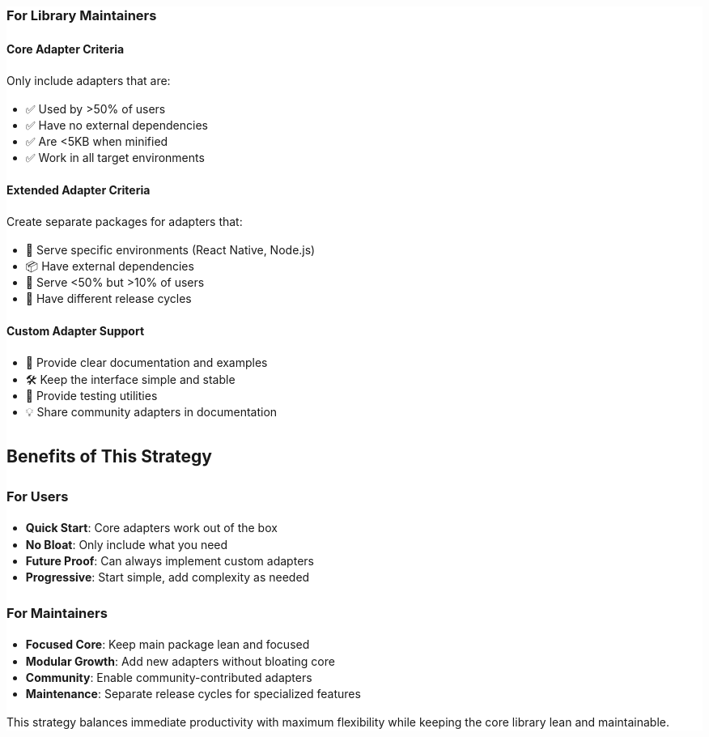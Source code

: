 ### For Library Maintainers

#### Core Adapter Criteria
Only include adapters that are:
- ✅ Used by >50% of users
- ✅ Have no external dependencies  
- ✅ Are <5KB when minified
- ✅ Work in all target environments

#### Extended Adapter Criteria
Create separate packages for adapters that:
- 🔧 Serve specific environments (React Native, Node.js)
- 📦 Have external dependencies
- 🎯 Serve <50% but >10% of users
- 🔄 Have different release cycles

#### Custom Adapter Support
- 📝 Provide clear documentation and examples
- 🛠️ Keep the interface simple and stable
- 🧪 Provide testing utilities
- 💡 Share community adapters in documentation

## Benefits of This Strategy

### For Users
- **Quick Start**: Core adapters work out of the box
- **No Bloat**: Only include what you need
- **Future Proof**: Can always implement custom adapters
- **Progressive**: Start simple, add complexity as needed

### For Maintainers  
- **Focused Core**: Keep main package lean and focused
- **Modular Growth**: Add new adapters without bloating core
- **Community**: Enable community-contributed adapters
- **Maintenance**: Separate release cycles for specialized features

This strategy balances immediate productivity with maximum flexibility while keeping the core library lean and maintainable. 